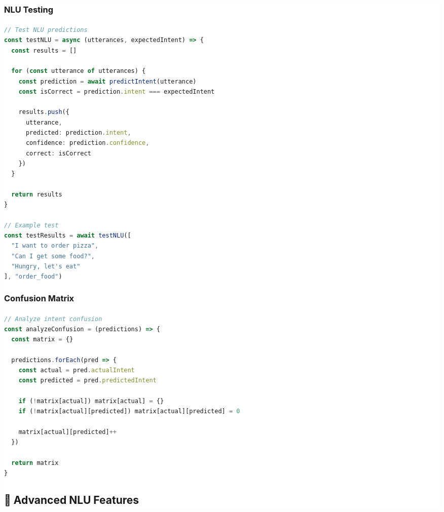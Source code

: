 ### NLU Testing

```typescript
// Test NLU predictions
const testNLU = async (utterances, expectedIntent) => {
  const results = []

  for (const utterance of utterances) {
    const prediction = await predictIntent(utterance)
    const isCorrect = prediction.intent === expectedIntent

    results.push({
      utterance,
      predicted: prediction.intent,
      confidence: prediction.confidence,
      correct: isCorrect
    })
  }

  return results
}

// Example test
const testResults = await testNLU([
  "I want to order pizza",
  "Can I get some food?",
  "Hungry, let's eat"
], "order_food")
```

### Confusion Matrix

```typescript
// Analyze intent confusion
const analyzeConfusion = (predictions) => {
  const matrix = {}

  predictions.forEach(pred => {
    const actual = pred.actualIntent
    const predicted = pred.predictedIntent

    if (!matrix[actual]) matrix[actual] = {}
    if (!matrix[actual][predicted]) matrix[actual][predicted] = 0

    matrix[actual][predicted]++
  })

  return matrix
}
```

## 🚀 Advanced NLU Features
